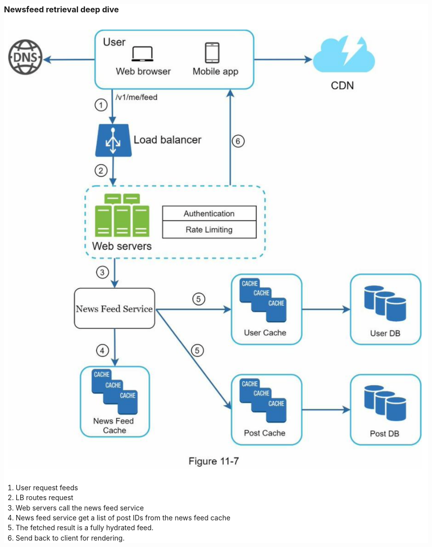 ### Newsfeed retrieval deep dive
![workflow](pics/newsretrieval.png)
1. User request feeds
2. LB routes request
3. Web servers call the news feed service
4. News feed service get a list of post IDs from the news feed cache
5. The fetched result is a fully hydrated feed.
6. Send back to client for rendering.
